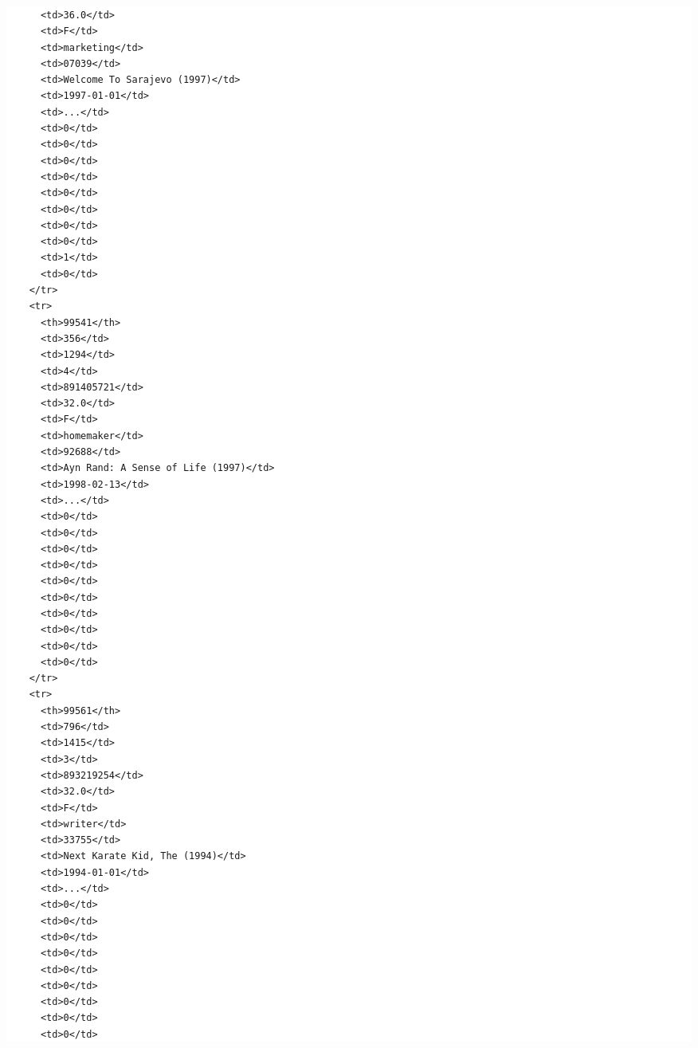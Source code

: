           <td>36.0</td>
          <td>F</td>
          <td>marketing</td>
          <td>07039</td>
          <td>Welcome To Sarajevo (1997)</td>
          <td>1997-01-01</td>
          <td>...</td>
          <td>0</td>
          <td>0</td>
          <td>0</td>
          <td>0</td>
          <td>0</td>
          <td>0</td>
          <td>0</td>
          <td>0</td>
          <td>1</td>
          <td>0</td>
        </tr>
        <tr>
          <th>99541</th>
          <td>356</td>
          <td>1294</td>
          <td>4</td>
          <td>891405721</td>
          <td>32.0</td>
          <td>F</td>
          <td>homemaker</td>
          <td>92688</td>
          <td>Ayn Rand: A Sense of Life (1997)</td>
          <td>1998-02-13</td>
          <td>...</td>
          <td>0</td>
          <td>0</td>
          <td>0</td>
          <td>0</td>
          <td>0</td>
          <td>0</td>
          <td>0</td>
          <td>0</td>
          <td>0</td>
          <td>0</td>
        </tr>
        <tr>
          <th>99561</th>
          <td>796</td>
          <td>1415</td>
          <td>3</td>
          <td>893219254</td>
          <td>32.0</td>
          <td>F</td>
          <td>writer</td>
          <td>33755</td>
          <td>Next Karate Kid, The (1994)</td>
          <td>1994-01-01</td>
          <td>...</td>
          <td>0</td>
          <td>0</td>
          <td>0</td>
          <td>0</td>
          <td>0</td>
          <td>0</td>
          <td>0</td>
          <td>0</td>
          <td>0</td>